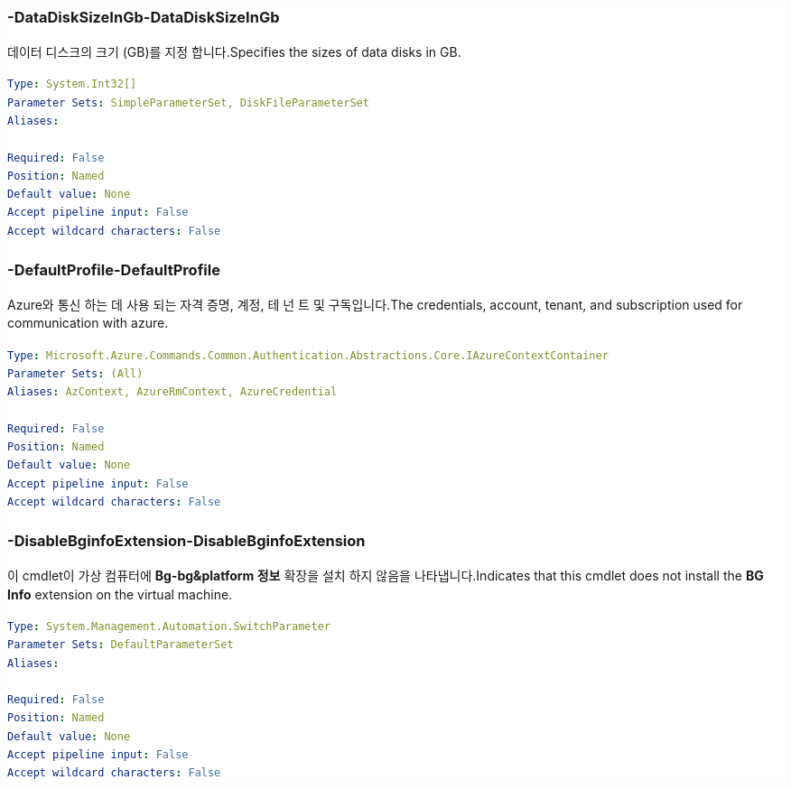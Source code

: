 ### <span data-ttu-id="81038-138">-DataDiskSizeInGb</span><span class="sxs-lookup"><span data-stu-id="81038-138">-DataDiskSizeInGb</span></span>
<span data-ttu-id="81038-139">데이터 디스크의 크기 (GB)를 지정 합니다.</span><span class="sxs-lookup"><span data-stu-id="81038-139">Specifies the sizes of data disks in GB.</span></span>

```yaml
Type: System.Int32[]
Parameter Sets: SimpleParameterSet, DiskFileParameterSet
Aliases:

Required: False
Position: Named
Default value: None
Accept pipeline input: False
Accept wildcard characters: False
```

### <span data-ttu-id="81038-140">-DefaultProfile</span><span class="sxs-lookup"><span data-stu-id="81038-140">-DefaultProfile</span></span>
<span data-ttu-id="81038-141">Azure와 통신 하는 데 사용 되는 자격 증명, 계정, 테 넌 트 및 구독입니다.</span><span class="sxs-lookup"><span data-stu-id="81038-141">The credentials, account, tenant, and subscription used for communication with azure.</span></span>

```yaml
Type: Microsoft.Azure.Commands.Common.Authentication.Abstractions.Core.IAzureContextContainer
Parameter Sets: (All)
Aliases: AzContext, AzureRmContext, AzureCredential

Required: False
Position: Named
Default value: None
Accept pipeline input: False
Accept wildcard characters: False
```

### <span data-ttu-id="81038-142">-DisableBginfoExtension</span><span class="sxs-lookup"><span data-stu-id="81038-142">-DisableBginfoExtension</span></span>
<span data-ttu-id="81038-143">이 cmdlet이 가상 컴퓨터에 **Bg-bg&platform 정보** 확장을 설치 하지 않음을 나타냅니다.</span><span class="sxs-lookup"><span data-stu-id="81038-143">Indicates that this cmdlet does not install the **BG Info** extension on the virtual machine.</span></span>

```yaml
Type: System.Management.Automation.SwitchParameter
Parameter Sets: DefaultParameterSet
Aliases:

Required: False
Position: Named
Default value: None
Accept pipeline input: False
Accept wildcard characters: False
```
